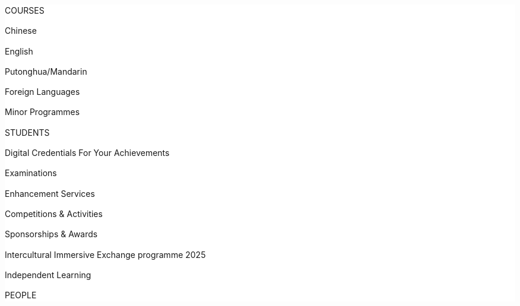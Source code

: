




 














COURSES




Chinese


English


Putonghua/Mandarin


Foreign Languages


Minor Programmes






STUDENTS




Digital Credentials For Your Achievements


Examinations


Enhancement Services


Competitions & Activities


Sponsorships & Awards




Intercultural Immersive Exchange programme 2025






Independent Learning






PEOPLE
